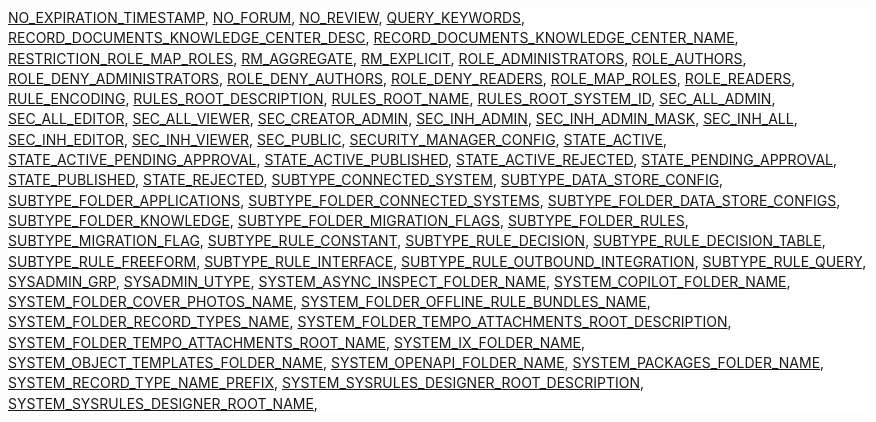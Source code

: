 [NO_EXPIRATION_TIMESTAMP](../content/ContentConstants.html#NO_EXPIRATION_TIMESTAMP), [NO_FORUM](../content/ContentConstants.html#NO_FORUM), [NO_REVIEW](../content/ContentConstants.html#NO_REVIEW), [QUERY_KEYWORDS](../content/ContentConstants.html#QUERY_KEYWORDS), [RECORD_DOCUMENTS_KNOWLEDGE_CENTER_DESC](../content/ContentConstants.html#RECORD_DOCUMENTS_KNOWLEDGE_CENTER_DESC), [RECORD_DOCUMENTS_KNOWLEDGE_CENTER_NAME](../content/ContentConstants.html#RECORD_DOCUMENTS_KNOWLEDGE_CENTER_NAME), [RESTRICTION_ROLE_MAP_ROLES](../content/ContentConstants.html#RESTRICTION_ROLE_MAP_ROLES), [RM_AGGREGATE](../content/ContentConstants.html#RM_AGGREGATE), [RM_EXPLICIT](../content/ContentConstants.html#RM_EXPLICIT), [ROLE_ADMINISTRATORS](../content/ContentConstants.html#ROLE_ADMINISTRATORS), [ROLE_AUTHORS](../content/ContentConstants.html#ROLE_AUTHORS), [ROLE_DENY_ADMINISTRATORS](../content/ContentConstants.html#ROLE_DENY_ADMINISTRATORS), [ROLE_DENY_AUTHORS](../content/ContentConstants.html#ROLE_DENY_AUTHORS), [ROLE_DENY_READERS](../content/ContentConstants.html#ROLE_DENY_READERS), [ROLE_MAP_ROLES](../content/ContentConstants.html#ROLE_MAP_ROLES), [ROLE_READERS](../content/ContentConstants.html#ROLE_READERS), [RULE_ENCODING](../content/ContentConstants.html#RULE_ENCODING), [RULES_ROOT_DESCRIPTION](../content/ContentConstants.html#RULES_ROOT_DESCRIPTION), [RULES_ROOT_NAME](../content/ContentConstants.html#RULES_ROOT_NAME), [RULES_ROOT_SYSTEM_ID](../content/ContentConstants.html#RULES_ROOT_SYSTEM_ID), [SEC_ALL_ADMIN](../content/ContentConstants.html#SEC_ALL_ADMIN), [SEC_ALL_EDITOR](../content/ContentConstants.html#SEC_ALL_EDITOR), [SEC_ALL_VIEWER](../content/ContentConstants.html#SEC_ALL_VIEWER), [SEC_CREATOR_ADMIN](../content/ContentConstants.html#SEC_CREATOR_ADMIN), [SEC_INH_ADMIN](../content/ContentConstants.html#SEC_INH_ADMIN), [SEC_INH_ADMIN_MASK](../content/ContentConstants.html#SEC_INH_ADMIN_MASK), [SEC_INH_ALL](../content/ContentConstants.html#SEC_INH_ALL), [SEC_INH_EDITOR](../content/ContentConstants.html#SEC_INH_EDITOR), [SEC_INH_VIEWER](../content/ContentConstants.html#SEC_INH_VIEWER), [SEC_PUBLIC](../content/ContentConstants.html#SEC_PUBLIC), [SECURITY_MANAGER_CONFIG](../content/ContentConstants.html#SECURITY_MANAGER_CONFIG), [STATE_ACTIVE](../content/ContentConstants.html#STATE_ACTIVE), [STATE_ACTIVE_PENDING_APPROVAL](../content/ContentConstants.html#STATE_ACTIVE_PENDING_APPROVAL), [STATE_ACTIVE_PUBLISHED](../content/ContentConstants.html#STATE_ACTIVE_PUBLISHED), [STATE_ACTIVE_REJECTED](../content/ContentConstants.html#STATE_ACTIVE_REJECTED), [STATE_PENDING_APPROVAL](../content/ContentConstants.html#STATE_PENDING_APPROVAL), [STATE_PUBLISHED](../content/ContentConstants.html#STATE_PUBLISHED), [STATE_REJECTED](../content/ContentConstants.html#STATE_REJECTED), [SUBTYPE_CONNECTED_SYSTEM](../content/ContentConstants.html#SUBTYPE_CONNECTED_SYSTEM), [SUBTYPE_DATA_STORE_CONFIG](../content/ContentConstants.html#SUBTYPE_DATA_STORE_CONFIG), [SUBTYPE_FOLDER_APPLICATIONS](../content/ContentConstants.html#SUBTYPE_FOLDER_APPLICATIONS), [SUBTYPE_FOLDER_CONNECTED_SYSTEMS](../content/ContentConstants.html#SUBTYPE_FOLDER_CONNECTED_SYSTEMS), [SUBTYPE_FOLDER_DATA_STORE_CONFIGS](../content/ContentConstants.html#SUBTYPE_FOLDER_DATA_STORE_CONFIGS), [SUBTYPE_FOLDER_KNOWLEDGE](../content/ContentConstants.html#SUBTYPE_FOLDER_KNOWLEDGE), [SUBTYPE_FOLDER_MIGRATION_FLAGS](../content/ContentConstants.html#SUBTYPE_FOLDER_MIGRATION_FLAGS), [SUBTYPE_FOLDER_RULES](../content/ContentConstants.html#SUBTYPE_FOLDER_RULES), [SUBTYPE_MIGRATION_FLAG](../content/ContentConstants.html#SUBTYPE_MIGRATION_FLAG), [SUBTYPE_RULE_CONSTANT](../content/ContentConstants.html#SUBTYPE_RULE_CONSTANT), [SUBTYPE_RULE_DECISION](../content/ContentConstants.html#SUBTYPE_RULE_DECISION), [SUBTYPE_RULE_DECISION_TABLE](../content/ContentConstants.html#SUBTYPE_RULE_DECISION_TABLE), [SUBTYPE_RULE_FREEFORM](../content/ContentConstants.html#SUBTYPE_RULE_FREEFORM), [SUBTYPE_RULE_INTERFACE](../content/ContentConstants.html#SUBTYPE_RULE_INTERFACE), [SUBTYPE_RULE_OUTBOUND_INTEGRATION](../content/ContentConstants.html#SUBTYPE_RULE_OUTBOUND_INTEGRATION), [SUBTYPE_RULE_QUERY](../content/ContentConstants.html#SUBTYPE_RULE_QUERY), [SYSADMIN_GRP](../content/ContentConstants.html#SYSADMIN_GRP), [SYSADMIN_UTYPE](../content/ContentConstants.html#SYSADMIN_UTYPE), [SYSTEM_ASYNC_INSPECT_FOLDER_NAME](../content/ContentConstants.html#SYSTEM_ASYNC_INSPECT_FOLDER_NAME), [SYSTEM_COPILOT_FOLDER_NAME](../content/ContentConstants.html#SYSTEM_COPILOT_FOLDER_NAME), [SYSTEM_FOLDER_COVER_PHOTOS_NAME](../content/ContentConstants.html#SYSTEM_FOLDER_COVER_PHOTOS_NAME), [SYSTEM_FOLDER_OFFLINE_RULE_BUNDLES_NAME](../content/ContentConstants.html#SYSTEM_FOLDER_OFFLINE_RULE_BUNDLES_NAME), [SYSTEM_FOLDER_RECORD_TYPES_NAME](../content/ContentConstants.html#SYSTEM_FOLDER_RECORD_TYPES_NAME), [SYSTEM_FOLDER_TEMPO_ATTACHMENTS_ROOT_DESCRIPTION](../content/ContentConstants.html#SYSTEM_FOLDER_TEMPO_ATTACHMENTS_ROOT_DESCRIPTION), [SYSTEM_FOLDER_TEMPO_ATTACHMENTS_ROOT_NAME](../content/ContentConstants.html#SYSTEM_FOLDER_TEMPO_ATTACHMENTS_ROOT_NAME), [SYSTEM_IX_FOLDER_NAME](../content/ContentConstants.html#SYSTEM_IX_FOLDER_NAME), [SYSTEM_OBJECT_TEMPLATES_FOLDER_NAME](../content/ContentConstants.html#SYSTEM_OBJECT_TEMPLATES_FOLDER_NAME), [SYSTEM_OPENAPI_FOLDER_NAME](../content/ContentConstants.html#SYSTEM_OPENAPI_FOLDER_NAME), [SYSTEM_PACKAGES_FOLDER_NAME](../content/ContentConstants.html#SYSTEM_PACKAGES_FOLDER_NAME), [SYSTEM_RECORD_TYPE_NAME_PREFIX](../content/ContentConstants.html#SYSTEM_RECORD_TYPE_NAME_PREFIX), [SYSTEM_SYSRULES_DESIGNER_ROOT_DESCRIPTION](../content/ContentConstants.html#SYSTEM_SYSRULES_DESIGNER_ROOT_DESCRIPTION), [SYSTEM_SYSRULES_DESIGNER_ROOT_NAME](../content/ContentConstants.html#SYSTEM_SYSRULES_DESIGNER_ROOT_NAME),